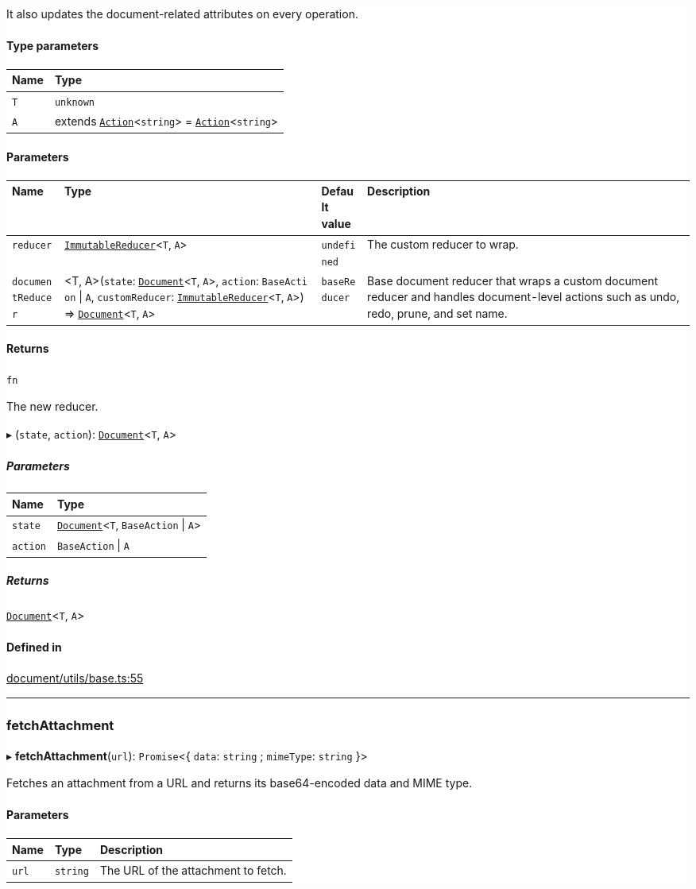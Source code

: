 It also updates the document-related attributes on every operation.

#### Type parameters

| Name | Type |
| :------ | :------ |
| `T` | `unknown` |
| `A` | extends [`Action`](Document.md#action)<`string`\> = [`Action`](Document.md#action)<`string`\> |

#### Parameters

| Name | Type | Default value | Description |
| :------ | :------ | :------ | :------ |
| `reducer` | [`ImmutableReducer`](Document.md#immutablereducer)<`T`, `A`\> | `undefined` | The custom reducer to wrap. |
| `documentReducer` | <T, A\>(`state`: [`Document`](Document.md#document)<`T`, `A`\>, `action`: `BaseAction` \| `A`, `customReducer`: [`ImmutableReducer`](Document.md#immutablereducer)<`T`, `A`\>) => [`Document`](Document.md#document)<`T`, `A`\> | `baseReducer` | Base document reducer that wraps a custom document reducer and handles document-level actions such as undo, redo, prune, and set name. |

#### Returns

`fn`

The new reducer.

▸ (`state`, `action`): [`Document`](Document.md#document)<`T`, `A`\>

##### Parameters

| Name | Type |
| :------ | :------ |
| `state` | [`Document`](Document.md#document)<`T`, `BaseAction` \| `A`\> |
| `action` | `BaseAction` \| `A` |

##### Returns

[`Document`](Document.md#document)<`T`, `A`\>

#### Defined in

[document/utils/base.ts:55](https://github.com/acaldas/document-model-libs/blob/0089d8c/src/document/utils/base.ts#L55)

___

### fetchAttachment

▸ **fetchAttachment**(`url`): `Promise`<{ `data`: `string` ; `mimeType`: `string`  }\>

Fetches an attachment from a URL and returns its base64-encoded data and MIME type.

#### Parameters

| Name | Type | Description |
| :------ | :------ | :------ |
| `url` | `string` | The URL of the attachment to fetch. |
